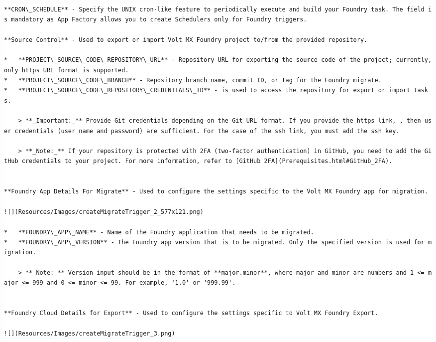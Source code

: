     **CRON\_SCHEDULE** - Specify the UNIX cron-like feature to periodically execute and build your Foundry task. The field is mandatory as App Factory allows you to create Schedulers only for Foundry triggers.
    
    **Source Control** - Used to export or import Volt MX Foundry project to/from the provided repository.
    
    *   **PROJECT\_SOURCE\_CODE\_REPOSITORY\_URL** - Repository URL for exporting the source code of the project; currently, only https URL format is supported.
    *   **PROJECT\_SOURCE\_CODE\_BRANCH** - Repository branch name, commit ID, or tag for the Foundry migrate.
    *   **PROJECT\_SOURCE\_CODE\_REPOSITORY\_CREDENTIALS\_ID** - is used to access the repository for export or import tasks.
        
        > **_Important:_** Provide Git credentials depending on the Git URL format. If you provide the https link, , then user credentials (user name and password) are sufficient. For the case of the ssh link, you must add the ssh key.
        
        > **_Note:_** If your repository is protected with 2FA (two-factor authentication) in GitHub, you need to add the GitHub credentials to your project. For more information, refer to [GitHub 2FA](Prerequisites.html#GitHub_2FA).
        
    
    **Foundry App Details For Migrate** - Used to configure the settings specific to the Volt MX Foundry app for migration.
    
    ![](Resources/Images/createMigrateTrigger_2_577x121.png)
    
    *   **FOUNDRY\_APP\_NAME** - Name of the Foundry application that needs to be migrated.
    *   **FOUNDRY\_APP\_VERSION** - The Foundry app version that is to be migrated. Only the specified version is used for migration.
        
        > **_Note:_** Version input should be in the format of **major.minor**, where major and minor are numbers and 1 <= major <= 999 and 0 <= minor <= 99. For example, '1.0' or '999.99'.
        
    
    **Foundry Cloud Details for Export** - Used to configure the settings specific to Volt MX Foundry Export.
    
    ![](Resources/Images/createMigrateTrigger_3.png)
    